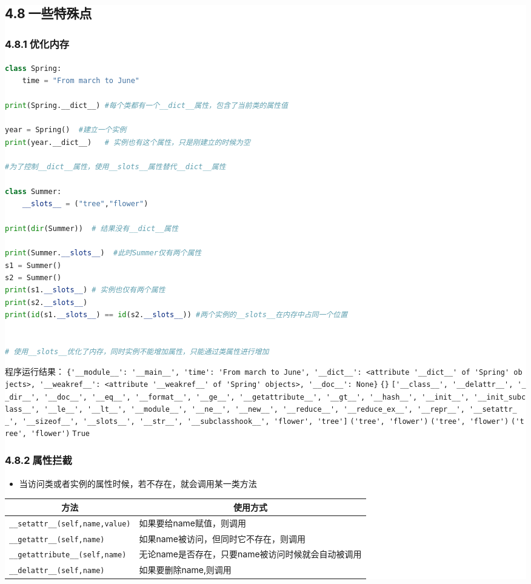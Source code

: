 


## 4.8 一些特殊点

### 4.8.1 优化内存

```python
class Spring:
    time = "From march to June"

print(Spring.__dict__) #每个类都有一个__dict__属性，包含了当前类的属性值

year = Spring()  #建立一个实例
print(year.__dict__)   # 实例也有这个属性，只是刚建立的时候为空

#为了控制__dict__属性，使用__slots__属性替代__dict__属性

class Summer:
    __slots__ = ("tree","flower")

print(dir(Summer))  # 结果没有__dict__属性

print(Summer.__slots__)  #此时Summer仅有两个属性
s1 = Summer()
s2 = Summer()
print(s1.__slots__) # 实例也仅有两个属性
print(s2.__slots__)
print(id(s1.__slots__) == id(s2.__slots__)) #两个实例的__slots__在内存中占同一个位置


# 使用__slots__优化了内存，同时实例不能增加属性，只能通过类属性进行增加
```

程序运行结果：
`{'__module__': '__main__', 'time': 'From march to June', '__dict__': <attribute '__dict__' of 'Spring' objects>, '__weakref__': <attribute '__weakref__' of 'Spring' objects>, '__doc__': None}`
`{}`
`['__class__', '__delattr__', '__dir__', '__doc__', '__eq__', '__format__', '__ge__', '__getattribute__', '__gt__', '__hash__', '__init__', '__init_subclass__', '__le__', '__lt__', '__module__', '__ne__', '__new__', '__reduce__', '__reduce_ex__', '__repr__', '__setattr__', '__sizeof__', '__slots__', '__str__', '__subclasshook__', 'flower', 'tree']`
`('tree', 'flower')`
`('tree', 'flower')`
`('tree', 'flower')`
`True`



### 4.8.2 属性拦截 

- 当访问类或者实例的属性时候，若不存在，就会调用某一类方法

| 方法                           | 使用方式                                           |
| ------------------------------ | -------------------------------------------------- |
| `__setattr__(self,name,value)` | 如果要给name赋值，则调用                           |
| `__getattr__(self,name)`       | 如果name被访问，但同时它不存在，则调用             |
| `__getattribute__(self,name)`  | 无论name是否存在，只要name被访问时候就会自动被调用 |
| `__delattr__(self,name)`       | 如果要删除name,则调用                              |
